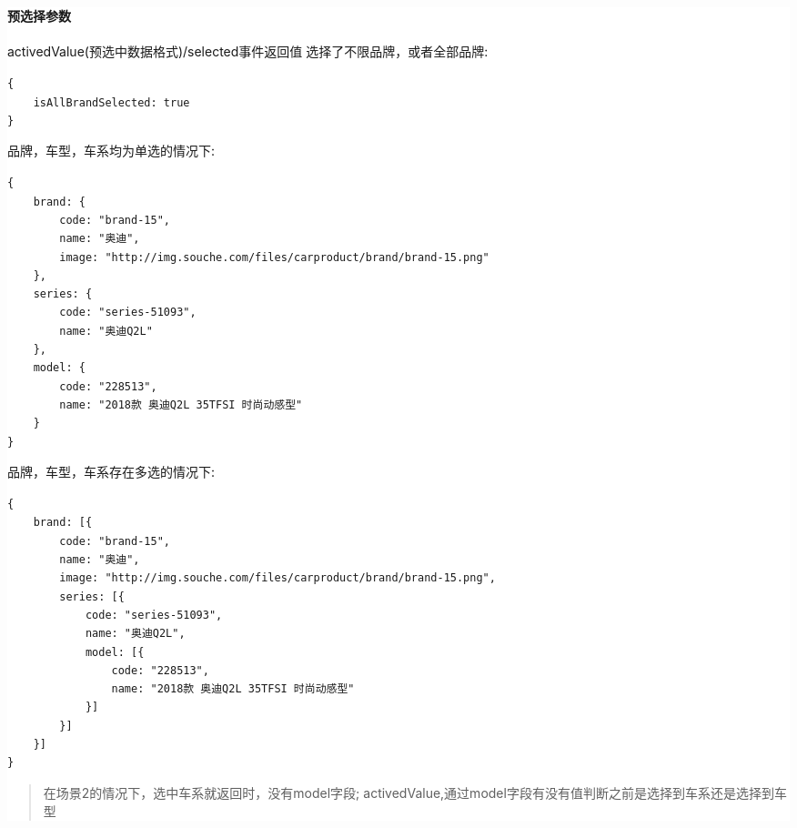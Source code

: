 #### 预选择参数
<span id="activedValue">activedValue(预选中数据格式)/selected事件返回值</span>
选择了不限品牌，或者全部品牌:
```
{
    isAllBrandSelected: true
}
```
品牌，车型，车系均为单选的情况下:
```
{
    brand: {
        code: "brand-15",
        name: "奥迪",
        image: "http://img.souche.com/files/carproduct/brand/brand-15.png"
    },
    series: {
        code: "series-51093",
        name: "奥迪Q2L"
    },
    model: {
        code: "228513",
        name: "2018款 奥迪Q2L 35TFSI 时尚动感型"
    }
}
```
品牌，车型，车系存在多选的情况下:
```
{
    brand: [{
        code: "brand-15",
        name: "奥迪",
        image: "http://img.souche.com/files/carproduct/brand/brand-15.png",
        series: [{
            code: "series-51093",
            name: "奥迪Q2L",
            model: [{
                code: "228513",
                name: "2018款 奥迪Q2L 35TFSI 时尚动感型"
            }]
        }]
    }]
}
```
> 在场景2的情况下，选中车系就返回时，没有model字段; activedValue,通过model字段有没有值判断之前是选择到车系还是选择到车型

